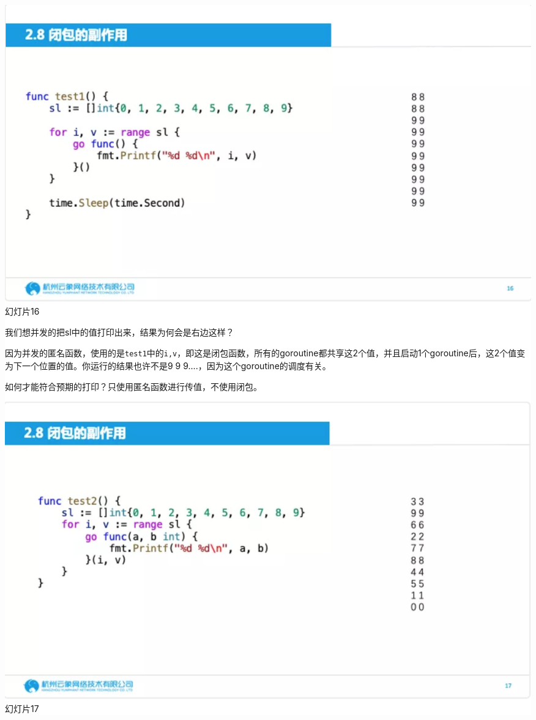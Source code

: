 ![幻灯片16](https://github.com/tianmt/learn-go/blob/master/%E5%87%BD%E6%95%B0-%E6%96%B9%E6%B3%95/%E6%9D%AD%E5%B7%9E%E7%BA%BF%E4%B8%8B%E5%88%86%E4%BA%AB%EF%BC%9AFirst%20class%20function%20in%20Go_images/14.png?raw=true)幻灯片16

我们想并发的把sl中的值打印出来，结果为何会是右边这样？

因为并发的匿名函数，使用的是`test1`中的`i,v`，即这是闭包函数，所有的goroutine都共享这2个值，并且启动1个goroutine后，这2个值变为下一个位置的值。你运行的结果也许不是9 9 9….，因为这个goroutine的调度有关。

如何才能符合预期的打印？只使用匿名函数进行传值，不使用闭包。

![幻灯片17](https://github.com/tianmt/learn-go/blob/master/%E5%87%BD%E6%95%B0-%E6%96%B9%E6%B3%95/%E6%9D%AD%E5%B7%9E%E7%BA%BF%E4%B8%8B%E5%88%86%E4%BA%AB%EF%BC%9AFirst%20class%20function%20in%20Go_images/15.png?raw=true)幻灯片17
